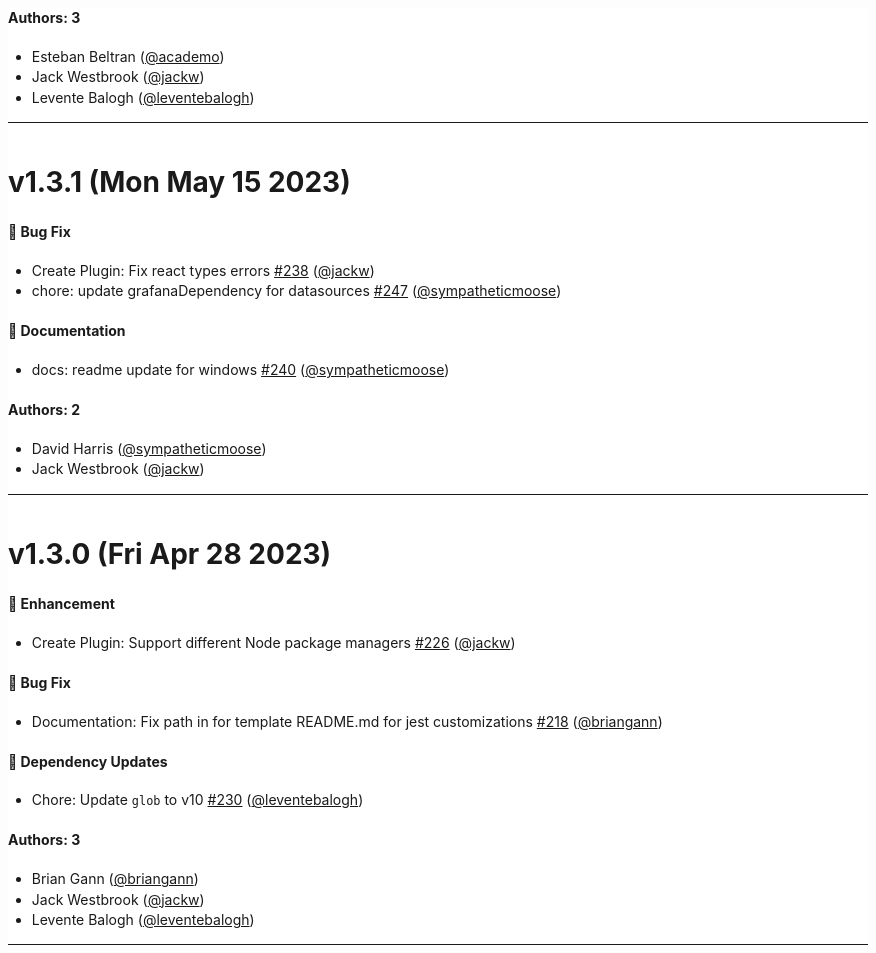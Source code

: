 #### Authors: 3

- Esteban Beltran ([@academo](https://github.com/academo))
- Jack Westbrook ([@jackw](https://github.com/jackw))
- Levente Balogh ([@leventebalogh](https://github.com/leventebalogh))

---

# v1.3.1 (Mon May 15 2023)

#### 🐛 Bug Fix

- Create Plugin: Fix react types errors [#238](https://github.com/grafana/plugin-tools/pull/238) ([@jackw](https://github.com/jackw))
- chore: update grafanaDependency for datasources [#247](https://github.com/grafana/plugin-tools/pull/247) ([@sympatheticmoose](https://github.com/sympatheticmoose))

#### 📝 Documentation

- docs: readme update for windows [#240](https://github.com/grafana/plugin-tools/pull/240) ([@sympatheticmoose](https://github.com/sympatheticmoose))

#### Authors: 2

- David Harris ([@sympatheticmoose](https://github.com/sympatheticmoose))
- Jack Westbrook ([@jackw](https://github.com/jackw))

---

# v1.3.0 (Fri Apr 28 2023)

#### 🚀 Enhancement

- Create Plugin: Support different Node package managers [#226](https://github.com/grafana/plugin-tools/pull/226) ([@jackw](https://github.com/jackw))

#### 🐛 Bug Fix

- Documentation: Fix path in for template README.md for jest customizations [#218](https://github.com/grafana/plugin-tools/pull/218) ([@briangann](https://github.com/briangann))

#### 🔩 Dependency Updates

- Chore: Update `glob` to v10 [#230](https://github.com/grafana/plugin-tools/pull/230) ([@leventebalogh](https://github.com/leventebalogh))

#### Authors: 3

- Brian Gann ([@briangann](https://github.com/briangann))
- Jack Westbrook ([@jackw](https://github.com/jackw))
- Levente Balogh ([@leventebalogh](https://github.com/leventebalogh))

---
